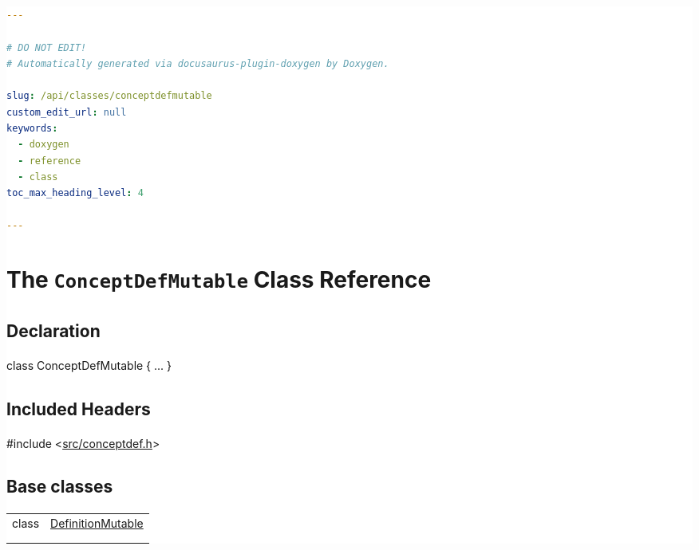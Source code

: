 ```yaml
---

# DO NOT EDIT!
# Automatically generated via docusaurus-plugin-doxygen by Doxygen.

slug: /api/classes/conceptdefmutable
custom_edit_url: null
keywords:
  - doxygen
  - reference
  - class
toc_max_heading_level: 4

---
```


<div class="doxyPage">

# The `ConceptDefMutable` Class Reference



## Declaration

<div class="doxyDeclaration">
class ConceptDefMutable { ... }
</div>

## Included Headers

<div class="doxyIncludesList">#include &lt;<a href="/web-doxygen/docs/api/files/src/conceptdef-h">src/conceptdef.h</a>&gt;
</div>

## Base classes

<table class="doxyMembersIndex">

<tr class="doxyMemberIndexItem">
<td class="doxyMemberIndexItemType" align="left" valign="top">class</td>
<td class="doxyMemberIndexItemName" align="left" valign="top"><a href="/web-doxygen/docs/api/classes/definitionmutable">DefinitionMutable</a></td>
</tr>
<tr class="doxyMemberIndexDescription">
<td class="doxyMemberIndexDescriptionLeft"></td>
<td class="doxyMemberIndexDescriptionRight">
</td>
</tr>
<tr class="doxyMemberIndexSeparator">
<td class="doxyMemberIndexSeparator" colspan="2"></td>
</tr>
